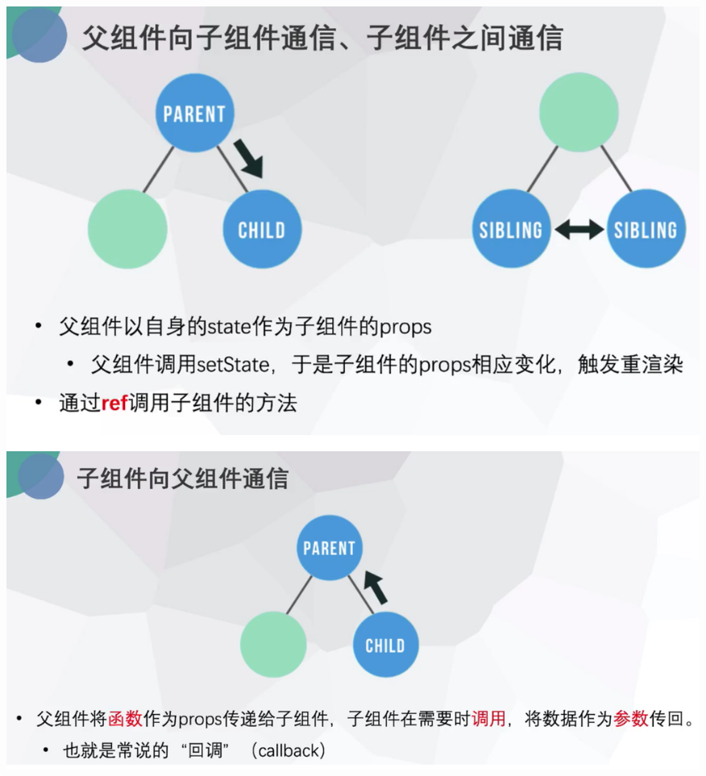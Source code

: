 ![image-20211006192426481](..\typora-user-images\image-20211006192426481.png)

![image-20211006192457026](..\typora-user-images\image-20211006192457026.png)
